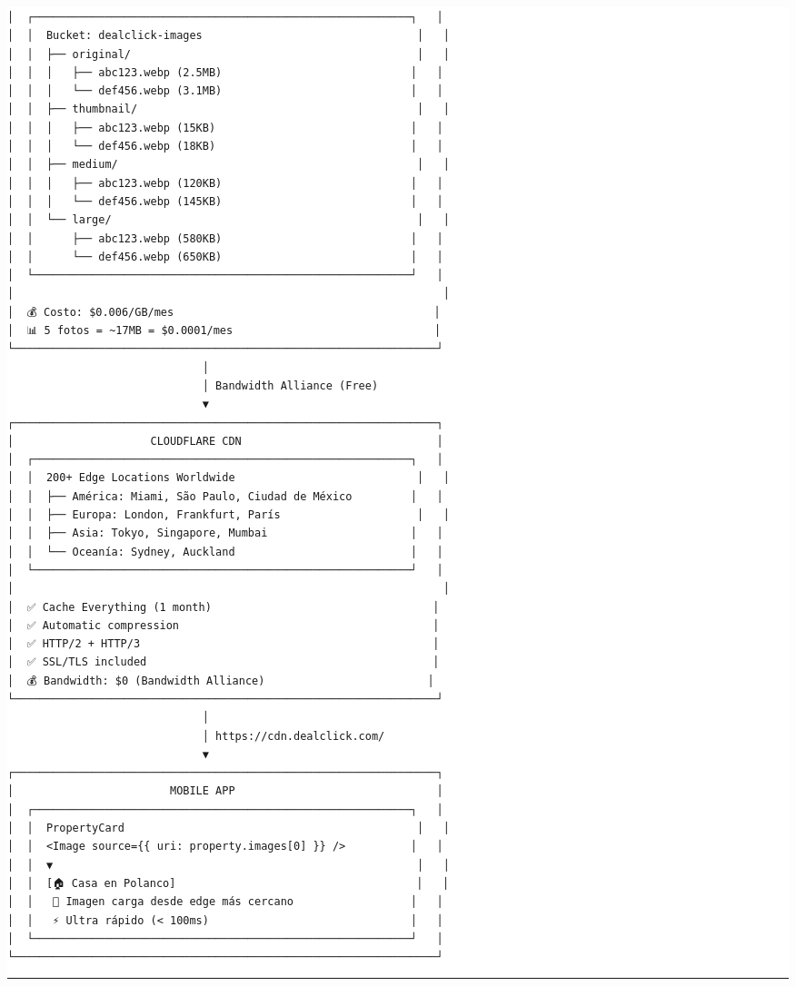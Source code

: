 ```
│  ┌──────────────────────────────────────────────────────────┐   │
│  │  Bucket: dealclick-images                                 │   │
│  │  ├── original/                                            │   │
│  │  │   ├── abc123.webp (2.5MB)                             │   │
│  │  │   └── def456.webp (3.1MB)                             │   │
│  │  ├── thumbnail/                                           │   │
│  │  │   ├── abc123.webp (15KB)                              │   │
│  │  │   └── def456.webp (18KB)                              │   │
│  │  ├── medium/                                              │   │
│  │  │   ├── abc123.webp (120KB)                             │   │
│  │  │   └── def456.webp (145KB)                             │   │
│  │  └── large/                                               │   │
│  │      ├── abc123.webp (580KB)                             │   │
│  │      └── def456.webp (650KB)                             │   │
│  └──────────────────────────────────────────────────────────┘   │
│                                                                  │
│  💰 Costo: $0.006/GB/mes                                        │
│  📊 5 fotos = ~17MB = $0.0001/mes                               │
└─────────────────────────────────────────────────────────────────┘
                              │
                              │ Bandwidth Alliance (Free)
                              ▼
┌─────────────────────────────────────────────────────────────────┐
│                     CLOUDFLARE CDN                              │
│  ┌──────────────────────────────────────────────────────────┐   │
│  │  200+ Edge Locations Worldwide                            │   │
│  │  ├── América: Miami, São Paulo, Ciudad de México         │   │
│  │  ├── Europa: London, Frankfurt, París                     │   │
│  │  ├── Asia: Tokyo, Singapore, Mumbai                      │   │
│  │  └── Oceanía: Sydney, Auckland                           │   │
│  └──────────────────────────────────────────────────────────┘   │
│                                                                  │
│  ✅ Cache Everything (1 month)                                  │
│  ✅ Automatic compression                                       │
│  ✅ HTTP/2 + HTTP/3                                             │
│  ✅ SSL/TLS included                                            │
│  💰 Bandwidth: $0 (Bandwidth Alliance)                         │
└─────────────────────────────────────────────────────────────────┘
                              │
                              │ https://cdn.dealclick.com/
                              ▼
┌─────────────────────────────────────────────────────────────────┐
│                        MOBILE APP                               │
│  ┌──────────────────────────────────────────────────────────┐   │
│  │  PropertyCard                                             │   │
│  │  <Image source={{ uri: property.images[0] }} />          │   │
│  │  ▼                                                        │   │
│  │  [🏠 Casa en Polanco]                                     │   │
│  │   📸 Imagen carga desde edge más cercano                  │   │
│  │   ⚡ Ultra rápido (< 100ms)                               │   │
│  └──────────────────────────────────────────────────────────┘   │
└─────────────────────────────────────────────────────────────────┘
```

---
